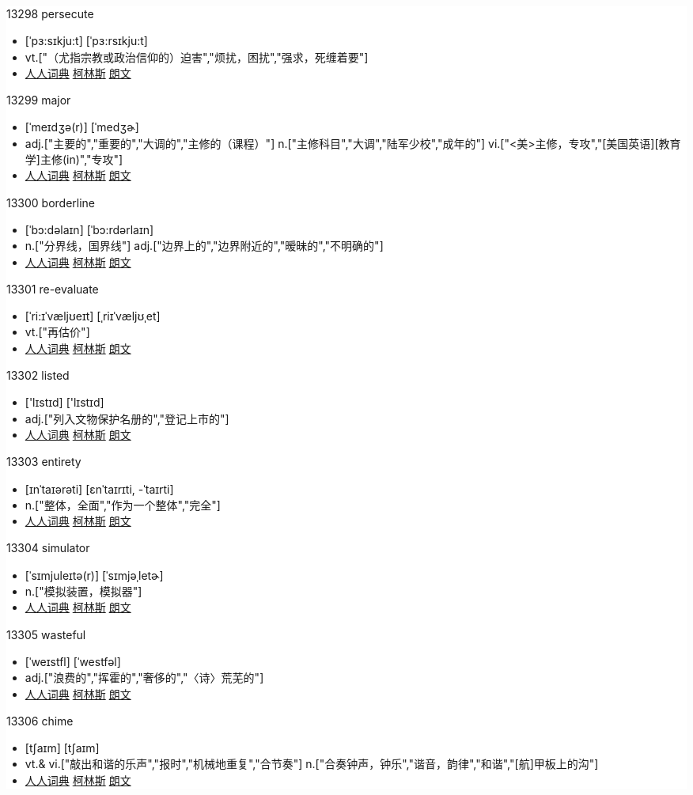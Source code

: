 13298 persecute 
- [ˈpɜ:sɪkju:t]  [ˈpɜ:rsɪkju:t] 
- vt.["（尤指宗教或政治信仰的）迫害","烦扰，困扰","强求，死缠着要"]   
- [人人词典](https://www.91dict.com/words?w=persecute) [柯林斯](https://www.collinsdictionary.com/zh/dictionary/english/persecute) [朗文](https://www.ldoceonline.com/dictionary/persecute) 

13299 major 
- [ˈmeɪdʒə(r)]  [ˈmedʒɚ] 
- adj.["主要的","重要的","大调的","主修的（课程）"]  n.["主修科目","大调","陆军少校","成年的"]  vi.["<美>主修，专攻","[美国英语][教育学]主修(in)","专攻"]   
- [人人词典](https://www.91dict.com/words?w=major) [柯林斯](https://www.collinsdictionary.com/zh/dictionary/english/major) [朗文](https://www.ldoceonline.com/dictionary/major) 

13300 borderline 
- [ˈbɔ:dəlaɪn]  [ˈbɔ:rdərlaɪn] 
- n.["分界线，国界线"]  adj.["边界上的","边界附近的","暧昧的","不明确的"]   
- [人人词典](https://www.91dict.com/words?w=borderline) [柯林斯](https://www.collinsdictionary.com/zh/dictionary/english/borderline) [朗文](https://www.ldoceonline.com/dictionary/borderline) 

13301 re-evaluate 
- [ˈri:ɪˈvæljʊeɪt]  [ˌriɪˈvæljʊˌet] 
- vt.["再估价"]   
- [人人词典](https://www.91dict.com/words?w=re-evaluate) [柯林斯](https://www.collinsdictionary.com/zh/dictionary/english/re-evaluate) [朗文](https://www.ldoceonline.com/dictionary/re-evaluate) 

13302 listed 
- ['lɪstɪd]  ['lɪstɪd] 
- adj.["列入文物保护名册的","登记上市的"]   
- [人人词典](https://www.91dict.com/words?w=listed) [柯林斯](https://www.collinsdictionary.com/zh/dictionary/english/listed) [朗文](https://www.ldoceonline.com/dictionary/listed) 

13303 entirety 
- [ɪnˈtaɪərəti]  [ɛnˈtaɪrɪti, -ˈtaɪrti] 
- n.["整体，全面","作为一个整体","完全"]   
- [人人词典](https://www.91dict.com/words?w=entirety) [柯林斯](https://www.collinsdictionary.com/zh/dictionary/english/entirety) [朗文](https://www.ldoceonline.com/dictionary/entirety) 

13304 simulator 
- [ˈsɪmjuleɪtə(r)]  [ˈsɪmjəˌletɚ] 
- n.["模拟装置，模拟器"]   
- [人人词典](https://www.91dict.com/words?w=simulator) [柯林斯](https://www.collinsdictionary.com/zh/dictionary/english/simulator) [朗文](https://www.ldoceonline.com/dictionary/simulator) 

13305 wasteful 
- [ˈweɪstfl]  [ˈwestfəl] 
- adj.["浪费的","挥霍的","奢侈的","〈诗〉荒芜的"]   
- [人人词典](https://www.91dict.com/words?w=wasteful) [柯林斯](https://www.collinsdictionary.com/zh/dictionary/english/wasteful) [朗文](https://www.ldoceonline.com/dictionary/wasteful) 

13306 chime 
- [tʃaɪm]  [tʃaɪm] 
- vt.& vi.["敲出和谐的乐声","报时","机械地重复","合节奏"]  n.["合奏钟声，钟乐","谐音，韵律","和谐","[航]甲板上的沟"]   
- [人人词典](https://www.91dict.com/words?w=chime) [柯林斯](https://www.collinsdictionary.com/zh/dictionary/english/chime) [朗文](https://www.ldoceonline.com/dictionary/chime) 
